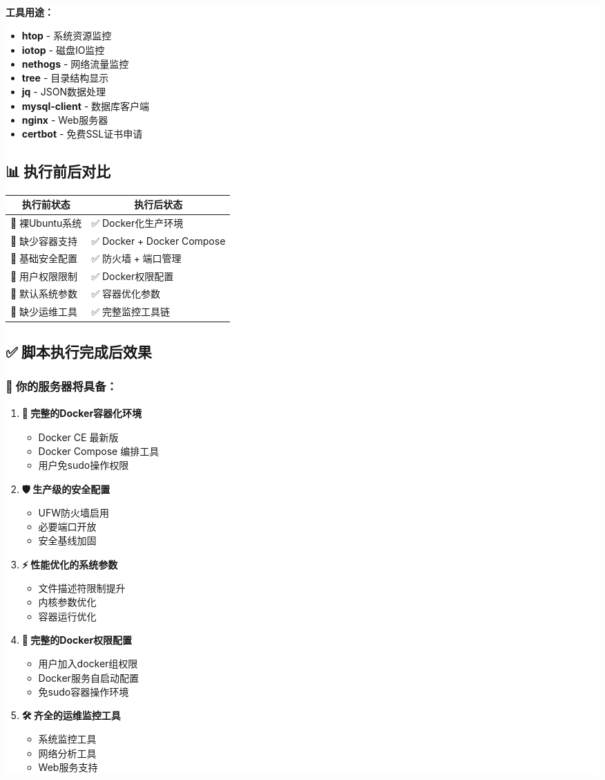 **工具用途：**
- **htop** - 系统资源监控
- **iotop** - 磁盘IO监控
- **nethogs** - 网络流量监控
- **tree** - 目录结构显示
- **jq** - JSON数据处理
- **mysql-client** - 数据库客户端
- **nginx** - Web服务器
- **certbot** - 免费SSL证书申请

## 📊 执行前后对比

| 执行前状态 | 执行后状态 |
|------------|------------|
| 🔴 裸Ubuntu系统 | ✅ Docker化生产环境 |
| 🔴 缺少容器支持 | ✅ Docker + Docker Compose |
| 🔴 基础安全配置 | ✅ 防火墙 + 端口管理 |
| 🔴 用户权限限制 | ✅ Docker权限配置 |
| 🔴 默认系统参数 | ✅ 容器优化参数 |
| 🔴 缺少运维工具 | ✅ 完整监控工具链 |

## ✅ 脚本执行完成后效果

### 🎯 **你的服务器将具备：**

1. **🐳 完整的Docker容器化环境**
   - Docker CE 最新版
   - Docker Compose 编排工具
   - 用户免sudo操作权限

2. **🛡️ 生产级的安全配置**
   - UFW防火墙启用
   - 必要端口开放
   - 安全基线加固

3. **⚡ 性能优化的系统参数**
   - 文件描述符限制提升
   - 内核参数优化
   - 容器运行优化

4. **🔧 完整的Docker权限配置**
   - 用户加入docker组权限
   - Docker服务自启动配置
   - 免sudo容器操作环境

5. **🛠️ 齐全的运维监控工具**
   - 系统监控工具
   - 网络分析工具
   - Web服务支持
